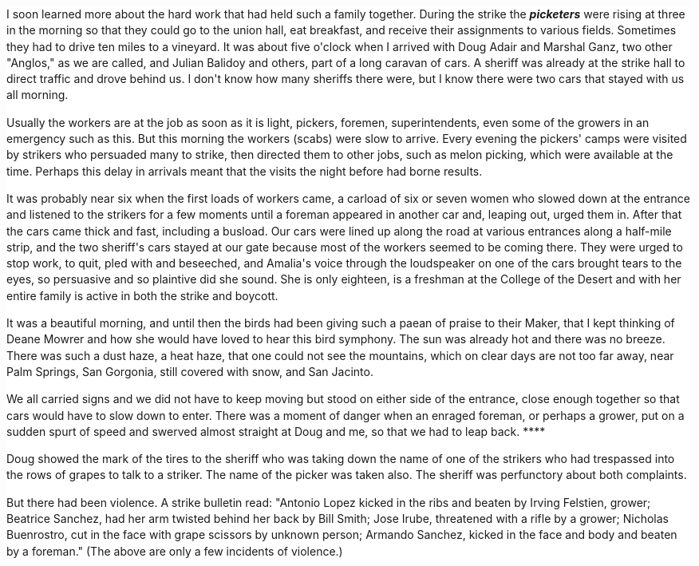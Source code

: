 I soon learned more about the hard work that had held such a family
together. During the strike the ***picketers*** were rising at three in
the morning so that they could go to the union hall, eat breakfast, and
receive their assignments to various fields. Sometimes they had to drive
ten miles to a vineyard. It was about five o'clock when I arrived with
Doug Adair and Marshal Ganz, two other "Anglos," as we are called, and
Julian Balidoy and others, part of a long caravan of cars. A sheriff was
already at the strike hall to direct traffic and drove behind us. I
don't know how many sheriffs there were, but I know there were two cars
that stayed with us all morning.

Usually the workers are at the job as soon as it is light, pickers,
foremen, superintendents, even some of the growers in an emergency such
as this. But this morning the workers (scabs) were slow to arrive. Every
evening the pickers' camps were visited by strikers who persuaded many
to strike, then directed them to other jobs, such as melon picking,
which were available at the time. Perhaps this delay in arrivals meant
that the visits the night before had borne results.

It was probably near six when the first loads of workers came, a carload
of six or seven women who slowed down at the entrance and listened to
the strikers for a few moments until a foreman appeared in another car
and, leaping out, urged them in. After that the cars came thick and
fast, including a busload. Our cars were lined up along the road at
various entrances along a half-mile strip, and the two sheriff's cars
stayed at our gate because most of the workers seemed to be coming
there. They were urged to stop work, to quit, pled with and beseeched,
and Amalia's voice through the loudspeaker on one of the cars brought
tears to the eyes, so persuasive and so plaintive did she sound. She is
only eighteen, is a freshman at the College of the Desert and with her
entire family is active in both the strike and boycott.

It was a beautiful morning, and until then the birds had been giving
such a paean of praise to their Maker, that I kept thinking of Deane
Mowrer and how she would have loved to hear this bird symphony. The sun
was already hot and there was no breeze. There was such a dust haze, a
heat haze, that one could not see the mountains, which on clear days are
not too far away, near Palm Springs, San Gorgonia, still covered with
snow, and San Jacinto.

We all carried signs and we did not have to keep moving but stood on
either side of the entrance, close enough together so that cars would
have to slow down to enter. There was a moment of danger when an enraged
foreman, or perhaps a grower, put on a sudden spurt of speed and swerved
almost straight at Doug and me, so that we had to leap back. ****

Doug showed the mark of the tires to the sheriff who was taking down the
name of one of the strikers who had trespassed into the rows of grapes
to talk to a striker. The name of the picker was taken also. The sheriff
was perfunctory about both complaints.

But there had been violence. A strike bulletin read: "Antonio Lopez
kicked in the ribs and beaten by Irving Felstien, grower; Beatrice
Sanchez, had her arm twisted behind her back by Bill Smith; Jose Irube,
threatened with a rifle by a grower; Nicholas Buenrostro, cut in the
face with grape scissors by unknown person; Armando Sanchez, kicked in
the face and body and beaten by a foreman." (The above are only a few
incidents of violence.)
